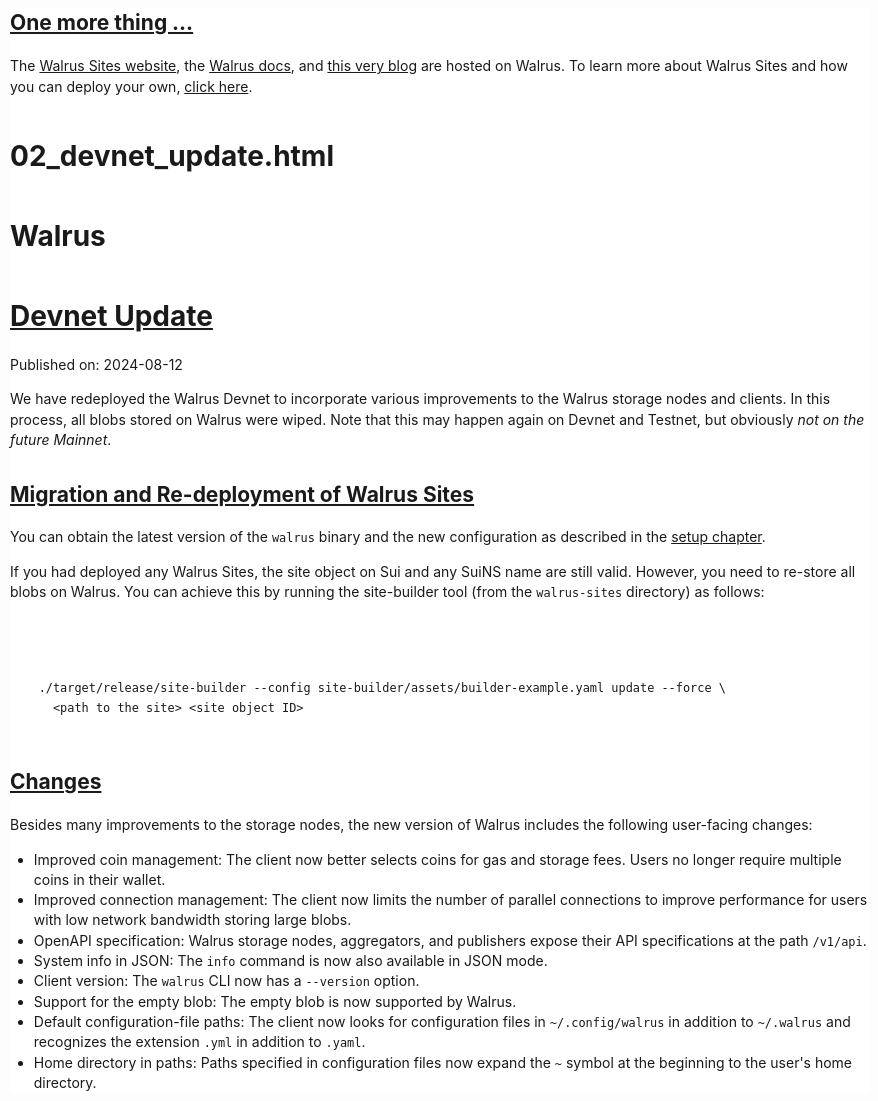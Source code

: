 ## [One more thing …](#one-more-thing-)

The [Walrus Sites website](https://walrus.site), the [Walrus docs](https://docs.walrus.site), and [this very blog](https://blog.walrus.site) are hosted on Walrus. To learn more about Walrus Sites and how you can deploy your own, [click here](https://docs.walrus.site/walrus-sites/intro.html).

[ ](../blog/00_intro.html "Previous chapter") [ ](../blog/02_devnet_update.html "Next chapter")

[ ](../blog/00_intro.html "Previous chapter") [ ](../blog/02_devnet_update.html "Next chapter")

# 02_devnet_update.html
# Walrus

[ ](../print.html "Print this book")

# [Devnet Update](#devnet-update)

Published on: 2024-08-12

We have redeployed the Walrus Devnet to incorporate various improvements to the Walrus storage nodes and clients. In this process, all blobs stored on Walrus were wiped. Note that this may happen again on Devnet and Testnet, but obviously _not on the future Mainnet_.

## [Migration and Re-deployment of Walrus Sites](#migration-and-re-deployment-of-walrus-sites)

You can obtain the latest version of the `walrus` binary and the new configuration as described in the [setup chapter](../usage/setup.html).

If you had deployed any Walrus Sites, the site object on Sui and any SuiNS name are still valid. However, you need to re-store all blobs on Walrus. You can achieve this by running the site-builder tool (from the `walrus-sites` directory) as follows:

```

    
    
    ./target/release/site-builder --config site-builder/assets/builder-example.yaml update --force \
      <path to the site> <site object ID>
    
```

## [Changes](#changes)

Besides many improvements to the storage nodes, the new version of Walrus includes the following user-facing changes:

  * Improved coin management: The client now better selects coins for gas and storage fees. Users no longer require multiple coins in their wallet.
  * Improved connection management: The client now limits the number of parallel connections to improve performance for users with low network bandwidth storing large blobs.
  * OpenAPI specification: Walrus storage nodes, aggregators, and publishers expose their API specifications at the path `/v1/api`.
  * System info in JSON: The `info` command is now also available in JSON mode.
  * Client version: The `walrus` CLI now has a `--version` option.
  * Support for the empty blob: The empty blob is now supported by Walrus.
  * Default configuration-file paths: The client now looks for configuration files in `~/.config/walrus` in addition to `~/.walrus` and recognizes the extension `.yml` in addition to `.yaml`.
  * Home directory in paths: Paths specified in configuration files now expand the `~` symbol at the beginning to the user's home directory.